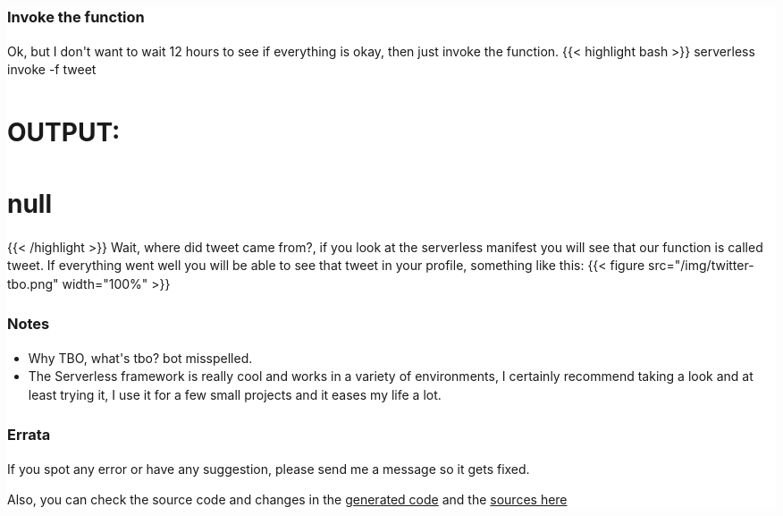 ### **Invoke the function**
Ok, but I don't want to wait 12 hours to see if everything is okay, then just invoke the function.
{{< highlight bash >}}
serverless invoke -f tweet
# OUTPUT:
# null
{{< /highlight >}}
Wait, where did tweet came from?, if you look at the serverless manifest you will see that our function is called tweet. If everything went well you will be able to see that tweet in your profile, something like this:
{{< figure src="/img/twitter-tbo.png" width="100%" >}}

### Notes
* Why TBO, what's tbo? bot misspelled.
* The Serverless framework is really cool and works in a variety of environments, I certainly recommend taking a look and at least trying it, I use it for a few small projects and it eases my life a lot.

### Errata
If you spot any error or have any suggestion, please send me a message so it gets fixed.

Also, you can check the source code and changes in the [generated code](https://github.com/kainlite/kainlite.github.io) and the [sources here](https://github.com/kainlite/blog)
